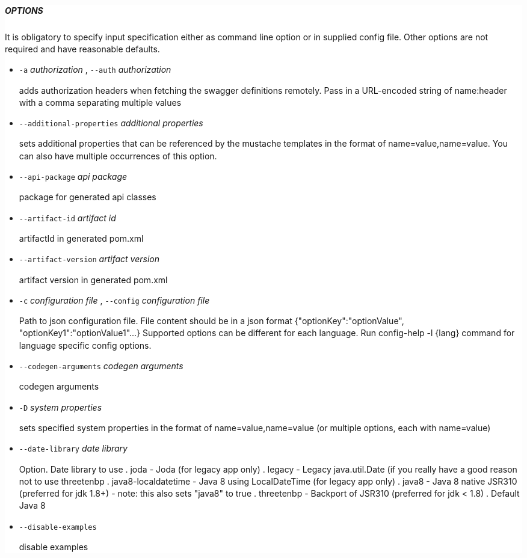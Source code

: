##### OPTIONS

It is obligatory to specify input specification either as command line option or in supplied config file. Other options are not required and have reasonable defaults.

- `-a` *authorization* , `--auth` *authorization*

  adds authorization headers when fetching the swagger definitions remotely.
  Pass in a URL-encoded string of name:header with a comma separating multiple
  values

- `--additional-properties` *additional properties*

  sets additional properties that can be referenced by the mustache templates
  in the format of name=value,name=value. You can also have multiple
  occurrences of this option.

- `--api-package` *api package*

  package for generated api classes

- `--artifact-id` *artifact id*

  artifactId in generated pom.xml

- `--artifact-version` *artifact version*

  artifact version in generated pom.xml

- `-c` *configuration file* , `--config` *configuration file*

  Path to json configuration file. File content should be in a json format
  {"optionKey":"optionValue", "optionKey1":"optionValue1"...} Supported options
  can be different for each language. Run config-help -l {lang} command for
  language specific config options.

- `--codegen-arguments` *codegen arguments*

  codegen arguments

- `-D` *system properties*

  sets specified system properties in the format of name=value,name=value (or
  multiple options, each with name=value)

- `--date-library` *date library*

  Option. Date library to use
  . joda - Joda (for legacy app only)
  . legacy - Legacy java.util.Date (if you really have a good reason not to use
  threetenbp
  . java8-localdatetime - Java 8 using LocalDateTime (for legacy app only)
  . java8 - Java 8 native JSR310 (preferred for jdk 1.8+) - note: this also
  sets "java8" to true
  . threetenbp - Backport of JSR310 (preferred for jdk < 1.8)
  . Default Java 8

- `--disable-examples`

  disable examples
